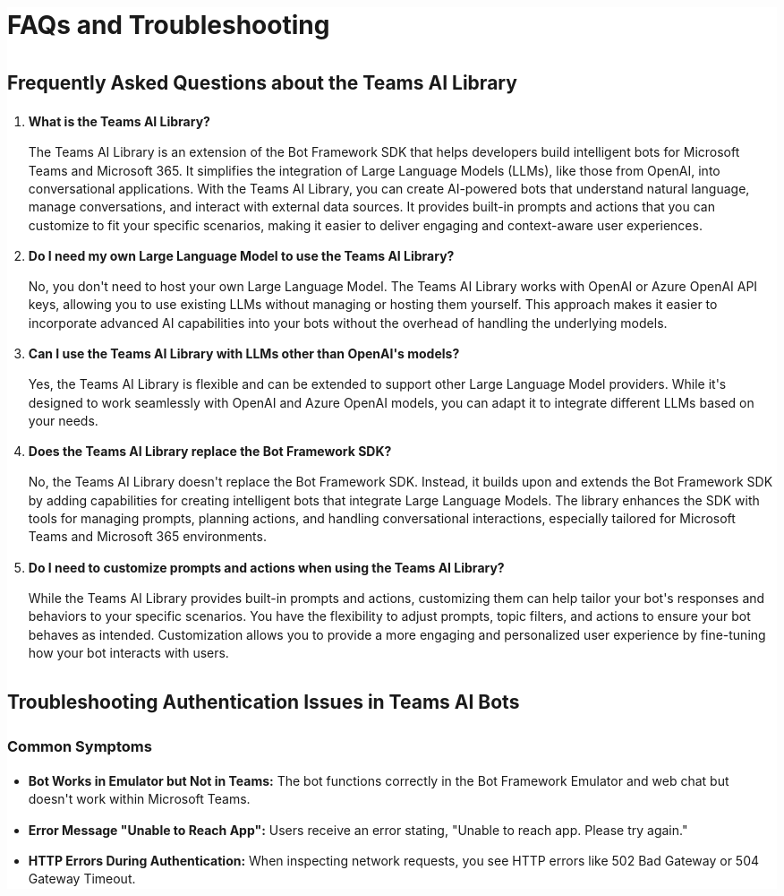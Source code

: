 # FAQs and Troubleshooting

## Frequently Asked Questions about the Teams AI Library

1. **What is the Teams AI Library?**

   The Teams AI Library is an extension of the Bot Framework SDK that helps developers build intelligent bots for Microsoft Teams and Microsoft 365. It simplifies the integration of Large Language Models (LLMs), like those from OpenAI, into conversational applications. With the Teams AI Library, you can create AI-powered bots that understand natural language, manage conversations, and interact with external data sources. It provides built-in prompts and actions that you can customize to fit your specific scenarios, making it easier to deliver engaging and context-aware user experiences.

2. **Do I need my own Large Language Model to use the Teams AI Library?**

   No, you don't need to host your own Large Language Model. The Teams AI Library works with OpenAI or Azure OpenAI API keys, allowing you to use existing LLMs without managing or hosting them yourself. This approach makes it easier to incorporate advanced AI capabilities into your bots without the overhead of handling the underlying models.

3. **Can I use the Teams AI Library with LLMs other than OpenAI's models?**

   Yes, the Teams AI Library is flexible and can be extended to support other Large Language Model providers. While it's designed to work seamlessly with OpenAI and Azure OpenAI models, you can adapt it to integrate different LLMs based on your needs.

4. **Does the Teams AI Library replace the Bot Framework SDK?**

   No, the Teams AI Library doesn't replace the Bot Framework SDK. Instead, it builds upon and extends the Bot Framework SDK by adding capabilities for creating intelligent bots that integrate Large Language Models. The library enhances the SDK with tools for managing prompts, planning actions, and handling conversational interactions, especially tailored for Microsoft Teams and Microsoft 365 environments.

5. **Do I need to customize prompts and actions when using the Teams AI Library?**

   While the Teams AI Library provides built-in prompts and actions, customizing them can help tailor your bot's responses and behaviors to your specific scenarios. You have the flexibility to adjust prompts, topic filters, and actions to ensure your bot behaves as intended. Customization allows you to provide a more engaging and personalized user experience by fine-tuning how your bot interacts with users.

## Troubleshooting Authentication Issues in Teams AI Bots

### Common Symptoms

- **Bot Works in Emulator but Not in Teams:** The bot functions correctly in the Bot Framework Emulator and web chat but doesn't work within Microsoft Teams.

- **Error Message "Unable to Reach App":** Users receive an error stating, "Unable to reach app. Please try again."

- **HTTP Errors During Authentication:** When inspecting network requests, you see HTTP errors like 502 Bad Gateway or 504 Gateway Timeout.
